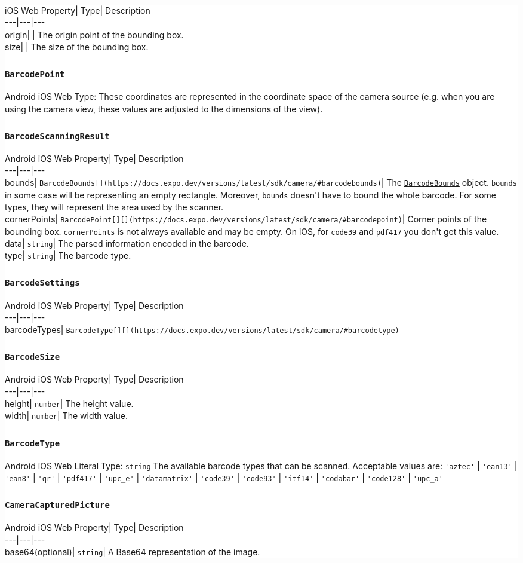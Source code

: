iOS
Web
Property| Type| Description  
---|---|---  
origin| | The origin point of the bounding box.  
size| | The size of the bounding box.  
### `BarcodePoint`
Android
iOS
Web
Type: 
These coordinates are represented in the coordinate space of the camera source (e.g. when you are using the camera view, these values are adjusted to the dimensions of the view).
### `BarcodeScanningResult`
Android
iOS
Web
Property| Type| Description  
---|---|---  
bounds| `BarcodeBounds[](https://docs.expo.dev/versions/latest/sdk/camera/#barcodebounds)`| The [`BarcodeBounds`](https://docs.expo.dev/versions/latest/sdk/camera/#barcodebounds) object. `bounds` in some case will be representing an empty rectangle. Moreover, `bounds` doesn't have to bound the whole barcode. For some types, they will represent the area used by the scanner.  
cornerPoints| `BarcodePoint[][](https://docs.expo.dev/versions/latest/sdk/camera/#barcodepoint)`| Corner points of the bounding box. `cornerPoints` is not always available and may be empty. On iOS, for `code39` and `pdf417` you don't get this value.  
data| `string`| The parsed information encoded in the barcode.  
type| `string`| The barcode type.  
### `BarcodeSettings`
Android
iOS
Web
Property| Type| Description  
---|---|---  
barcodeTypes| `BarcodeType[][](https://docs.expo.dev/versions/latest/sdk/camera/#barcodetype)`  
### `BarcodeSize`
Android
iOS
Web
Property| Type| Description  
---|---|---  
height| `number`| The height value.  
width| `number`| The width value.  
### `BarcodeType`
Android
iOS
Web
Literal Type: `string`
The available barcode types that can be scanned.
Acceptable values are: `'aztec'` | `'ean13'` | `'ean8'` | `'qr'` | `'pdf417'` | `'upc_e'` | `'datamatrix'` | `'code39'` | `'code93'` | `'itf14'` | `'codabar'` | `'code128'` | `'upc_a'`
### `CameraCapturedPicture`
Android
iOS
Web
Property| Type| Description  
---|---|---  
base64(optional)| `string`| A Base64 representation of the image.  